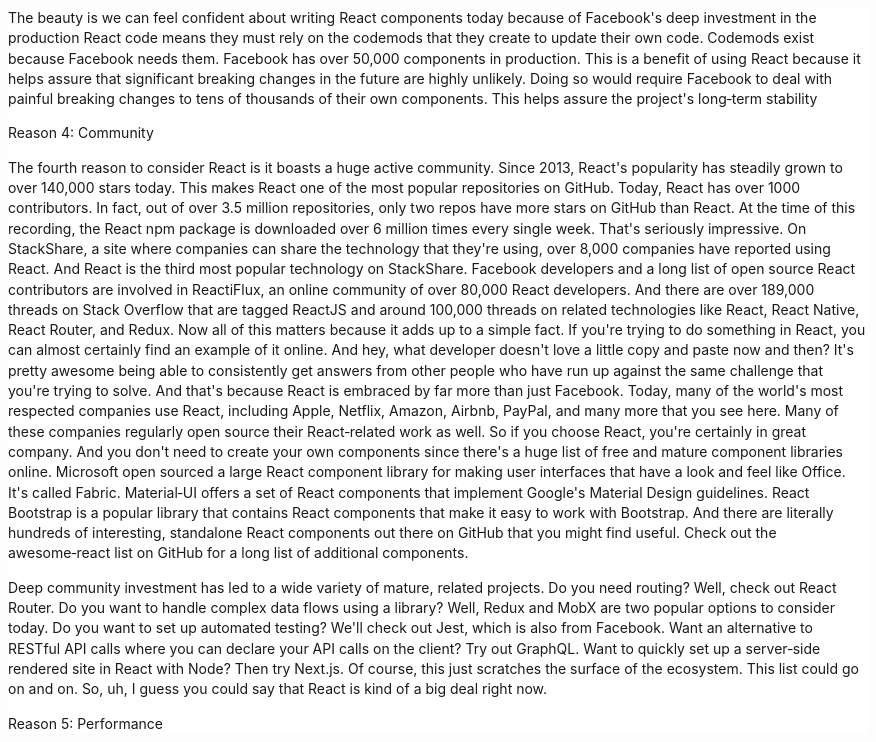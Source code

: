The beauty is we can feel confident about writing React components today because of Facebook's deep investment in the production React code means they must rely on the codemods that they create to update their own code. Codemods exist because Facebook needs them. Facebook has over 50,000 components in production. This is a benefit of using React because it helps assure that significant breaking changes in the future are highly unlikely. Doing so would require Facebook to deal with painful breaking changes to tens of thousands of their own components. This helps assure the project's long‑term stability



Reason 4: Community

The fourth reason to consider React is it boasts a huge active community. Since 2013, React's popularity has steadily grown to over 140,000 stars today. This makes React one of the most popular repositories on GitHub. Today, React has over 1000 contributors. In fact, out of over 3.5 million repositories, only two repos have more stars on GitHub than React. At the time of this recording, the React npm package is downloaded over 6 million times every single week. That's seriously impressive. On StackShare, a site where companies can share the technology that they're using, over 8,000 companies have reported using React. And React is the third most popular technology on StackShare. Facebook developers and a long list of open source React contributors are involved in ReactiFlux, an online community of over 80,000 React developers. And there are over 189,000 threads on Stack Overflow that are tagged ReactJS and around 100,000 threads on related technologies like React, React Native, React Router, and Redux. Now all of this matters because it adds up to a simple fact. If you're trying to do something in React, you can almost certainly find an example of it online. And hey, what developer doesn't love a little copy and paste now and then? It's pretty awesome being able to consistently get answers from other people who have run up against the same challenge that you're trying to solve. And that's because React is embraced by far more than just Facebook. Today, many of the world's most respected companies use React, including Apple, Netflix, Amazon, Airbnb, PayPal, and many more that you see here. Many of these companies regularly open source their React‑related work as well. So if you choose React, you're certainly in great company. And you don't need to create your own components since there's a huge list of free and mature component libraries online. Microsoft open sourced a large React component library for making user interfaces that have a look and feel like Office. It's called Fabric. Material‑UI offers a set of React components that implement Google's Material Design guidelines. React Bootstrap is a popular library that contains React components that make it easy to work with Bootstrap. And there are literally hundreds of interesting, standalone React components out there on GitHub that you might find useful. Check out the awesome‑react list on GitHub for a long list of additional components.

Deep community investment has led to a wide variety of mature, related projects. Do you need routing? Well, check out React Router. Do you want to handle complex data flows using a library? Well, Redux and MobX are two popular options to consider today. Do you want to set up automated testing? We'll check out Jest, which is also from Facebook. Want an alternative to RESTful API calls where you can declare your API calls on the client? Try out GraphQL. Want to quickly set up a server‑side rendered site in React with Node? Then try Next.js. Of course, this just scratches the surface of the ecosystem. This list could go on and on. So, uh, I guess you could say that React is kind of a big deal right now.



Reason 5: Performance
